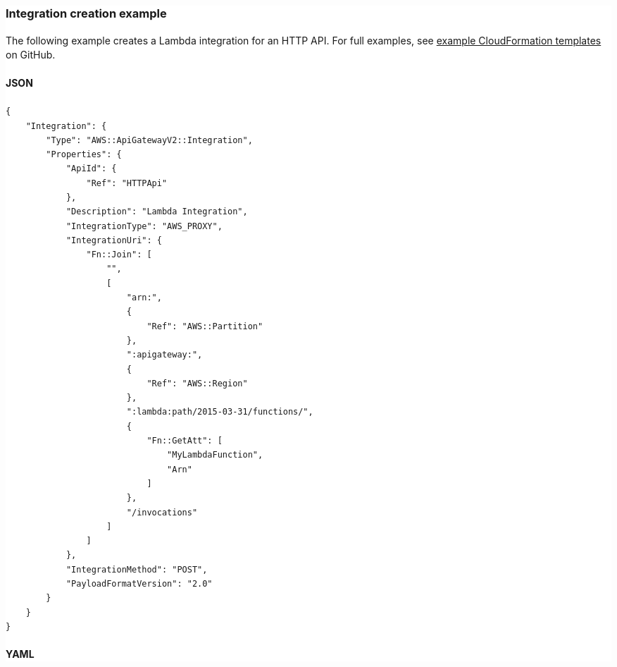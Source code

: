 ### Integration creation example<a name="aws-resource-apigatewayv2-integration--examples--Integration_creation_example"></a>

The following example creates a Lambda integration for an HTTP API\. For full examples, see [example CloudFormation templates](https://github.com/awsdocs/amazon-api-gateway-developer-guide/tree/main/cloudformation-templates) on GitHub\.

#### JSON<a name="aws-resource-apigatewayv2-integration--examples--Integration_creation_example--json"></a>

```
{
    "Integration": {
        "Type": "AWS::ApiGatewayV2::Integration",
        "Properties": {
            "ApiId": {
                "Ref": "HTTPApi"
            },
            "Description": "Lambda Integration",
            "IntegrationType": "AWS_PROXY",
            "IntegrationUri": {
                "Fn::Join": [
                    "",
                    [
                        "arn:",
                        {
                            "Ref": "AWS::Partition"
                        },
                        ":apigateway:",
                        {
                            "Ref": "AWS::Region"
                        },
                        ":lambda:path/2015-03-31/functions/",
                        {
                            "Fn::GetAtt": [
                                "MyLambdaFunction",
                                "Arn"
                            ]
                        },
                        "/invocations"
                    ]
                ]
            },
            "IntegrationMethod": "POST",
            "PayloadFormatVersion": "2.0"
        }
    }
}
```

#### YAML<a name="aws-resource-apigatewayv2-integration--examples--Integration_creation_example--yaml"></a>
